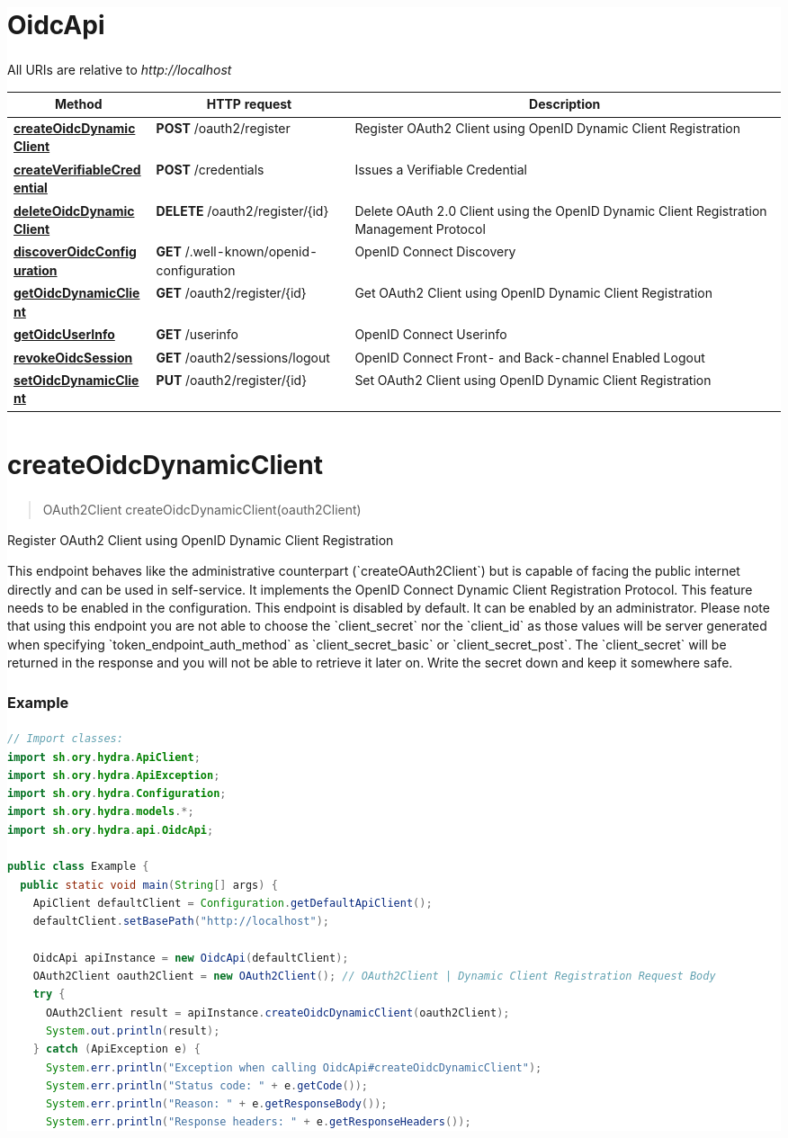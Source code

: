 # OidcApi

All URIs are relative to *http://localhost*

| Method | HTTP request | Description |
|------------- | ------------- | -------------|
| [**createOidcDynamicClient**](OidcApi.md#createOidcDynamicClient) | **POST** /oauth2/register | Register OAuth2 Client using OpenID Dynamic Client Registration |
| [**createVerifiableCredential**](OidcApi.md#createVerifiableCredential) | **POST** /credentials | Issues a Verifiable Credential |
| [**deleteOidcDynamicClient**](OidcApi.md#deleteOidcDynamicClient) | **DELETE** /oauth2/register/{id} | Delete OAuth 2.0 Client using the OpenID Dynamic Client Registration Management Protocol |
| [**discoverOidcConfiguration**](OidcApi.md#discoverOidcConfiguration) | **GET** /.well-known/openid-configuration | OpenID Connect Discovery |
| [**getOidcDynamicClient**](OidcApi.md#getOidcDynamicClient) | **GET** /oauth2/register/{id} | Get OAuth2 Client using OpenID Dynamic Client Registration |
| [**getOidcUserInfo**](OidcApi.md#getOidcUserInfo) | **GET** /userinfo | OpenID Connect Userinfo |
| [**revokeOidcSession**](OidcApi.md#revokeOidcSession) | **GET** /oauth2/sessions/logout | OpenID Connect Front- and Back-channel Enabled Logout |
| [**setOidcDynamicClient**](OidcApi.md#setOidcDynamicClient) | **PUT** /oauth2/register/{id} | Set OAuth2 Client using OpenID Dynamic Client Registration |


<a id="createOidcDynamicClient"></a>
# **createOidcDynamicClient**
> OAuth2Client createOidcDynamicClient(oauth2Client)

Register OAuth2 Client using OpenID Dynamic Client Registration

This endpoint behaves like the administrative counterpart (&#x60;createOAuth2Client&#x60;) but is capable of facing the public internet directly and can be used in self-service. It implements the OpenID Connect Dynamic Client Registration Protocol. This feature needs to be enabled in the configuration. This endpoint is disabled by default. It can be enabled by an administrator.  Please note that using this endpoint you are not able to choose the &#x60;client_secret&#x60; nor the &#x60;client_id&#x60; as those values will be server generated when specifying &#x60;token_endpoint_auth_method&#x60; as &#x60;client_secret_basic&#x60; or &#x60;client_secret_post&#x60;.  The &#x60;client_secret&#x60; will be returned in the response and you will not be able to retrieve it later on. Write the secret down and keep it somewhere safe.

### Example
```java
// Import classes:
import sh.ory.hydra.ApiClient;
import sh.ory.hydra.ApiException;
import sh.ory.hydra.Configuration;
import sh.ory.hydra.models.*;
import sh.ory.hydra.api.OidcApi;

public class Example {
  public static void main(String[] args) {
    ApiClient defaultClient = Configuration.getDefaultApiClient();
    defaultClient.setBasePath("http://localhost");

    OidcApi apiInstance = new OidcApi(defaultClient);
    OAuth2Client oauth2Client = new OAuth2Client(); // OAuth2Client | Dynamic Client Registration Request Body
    try {
      OAuth2Client result = apiInstance.createOidcDynamicClient(oauth2Client);
      System.out.println(result);
    } catch (ApiException e) {
      System.err.println("Exception when calling OidcApi#createOidcDynamicClient");
      System.err.println("Status code: " + e.getCode());
      System.err.println("Reason: " + e.getResponseBody());
      System.err.println("Response headers: " + e.getResponseHeaders());
```